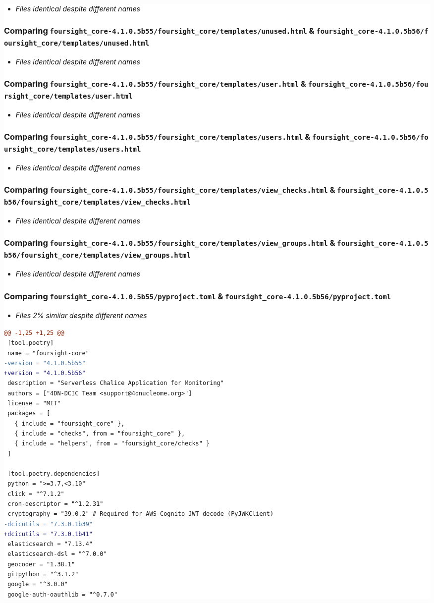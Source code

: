  * *Files identical despite different names*

### Comparing `foursight_core-4.1.0.5b55/foursight_core/templates/unused.html` & `foursight_core-4.1.0.5b56/foursight_core/templates/unused.html`

 * *Files identical despite different names*

### Comparing `foursight_core-4.1.0.5b55/foursight_core/templates/user.html` & `foursight_core-4.1.0.5b56/foursight_core/templates/user.html`

 * *Files identical despite different names*

### Comparing `foursight_core-4.1.0.5b55/foursight_core/templates/users.html` & `foursight_core-4.1.0.5b56/foursight_core/templates/users.html`

 * *Files identical despite different names*

### Comparing `foursight_core-4.1.0.5b55/foursight_core/templates/view_checks.html` & `foursight_core-4.1.0.5b56/foursight_core/templates/view_checks.html`

 * *Files identical despite different names*

### Comparing `foursight_core-4.1.0.5b55/foursight_core/templates/view_groups.html` & `foursight_core-4.1.0.5b56/foursight_core/templates/view_groups.html`

 * *Files identical despite different names*

### Comparing `foursight_core-4.1.0.5b55/pyproject.toml` & `foursight_core-4.1.0.5b56/pyproject.toml`

 * *Files 2% similar despite different names*

```diff
@@ -1,25 +1,25 @@
 [tool.poetry]
 name = "foursight-core"
-version = "4.1.0.5b55"
+version = "4.1.0.5b56"
 description = "Serverless Chalice Application for Monitoring"
 authors = ["4DN-DCIC Team <support@4dnucleome.org>"]
 license = "MIT"
 packages = [
   { include = "foursight_core" },
   { include = "checks", from = "foursight_core" },
   { include = "helpers", from = "foursight_core/checks" }
 ]
 
 [tool.poetry.dependencies]
 python = ">=3.7,<3.10"
 click = "^7.1.2"
 cron-descriptor = "^1.2.31"
 cryptography = "39.0.2" # Required for AWS Cognito JWT decode (PyJWKClient)
-dcicutils = "7.3.0.1b39"
+dcicutils = "7.3.0.1b41"
 elasticsearch = "7.13.4"
 elasticsearch-dsl = "^7.0.0"
 geocoder = "1.38.1"
 gitpython = "^3.1.2"
 google = "^3.0.0"
 google-auth-oauthlib = "^0.7.0"
```